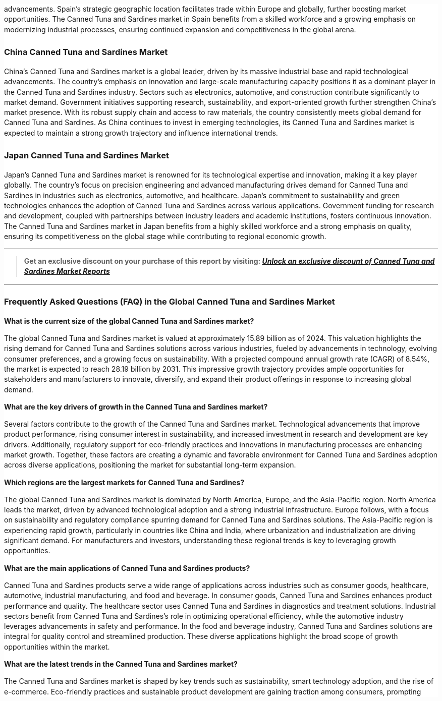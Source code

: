 advancements. Spain&rsquo;s strategic geographic location facilitates trade within Europe and globally, further boosting market opportunities. The Canned Tuna and Sardines market in Spain benefits from a skilled workforce and a growing emphasis on modernizing industrial processes, ensuring continued expansion and competitiveness in the global arena.</p><h3>China Canned Tuna and Sardines Market</h3><p>China&rsquo;s Canned Tuna and Sardines market is a global leader, driven by its massive industrial base and rapid technological advancements. The country&rsquo;s emphasis on innovation and large-scale manufacturing capacity positions it as a dominant player in the Canned Tuna and Sardines industry. Sectors such as electronics, automotive, and construction contribute significantly to market demand. Government initiatives supporting research, sustainability, and export-oriented growth further strengthen China&rsquo;s market presence. With its robust supply chain and access to raw materials, the country consistently meets global demand for Canned Tuna and Sardines. As China continues to invest in emerging technologies, its Canned Tuna and Sardines market is expected to maintain a strong growth trajectory and influence international trends.</p><h3>Japan Canned Tuna and Sardines Market</h3><p>Japan&rsquo;s Canned Tuna and Sardines market is renowned for its technological expertise and innovation, making it a key player globally. The country&rsquo;s focus on precision engineering and advanced manufacturing drives demand for Canned Tuna and Sardines in industries such as electronics, automotive, and healthcare. Japan&rsquo;s commitment to sustainability and green technologies enhances the adoption of Canned Tuna and Sardines across various applications. Government funding for research and development, coupled with partnerships between industry leaders and academic institutions, fosters continuous innovation. The Canned Tuna and Sardines market in Japan benefits from a highly skilled workforce and a strong emphasis on quality, ensuring its competitiveness on the global stage while contributing to regional economic growth.</p><hr /><blockquote><p><strong>Get an exclusive discount on your purchase of this report by visiting: <em><a href="://marketresearchpulse.com/ask-for-discount/68076?utm_source=Github&amp;utm_medium=030">Unlock an exclusive discount of Canned Tuna and Sardines Market Reports</a></em>&nbsp;</strong></p></blockquote><hr /><h3>Frequently Asked Questions (FAQ) in the Global Canned Tuna and Sardines Market</h3><p><strong>What is the current size of the global Canned Tuna and Sardines market?</strong></p><p>The global Canned Tuna and Sardines market is valued at approximately 15.89 billion as of 2024. This valuation highlights the rising demand for Canned Tuna and Sardines solutions across various industries, fueled by advancements in technology, evolving consumer preferences, and a growing focus on sustainability. With a projected compound annual growth rate (CAGR) of 8.54%, the market is expected to reach 28.19 billion by 2031. This impressive growth trajectory provides ample opportunities for stakeholders and manufacturers to innovate, diversify, and expand their product offerings in response to increasing global demand.</p><p><strong>What are the key drivers of growth in the Canned Tuna and Sardines market?</strong></p><p>Several factors contribute to the growth of the Canned Tuna and Sardines market. Technological advancements that improve product performance, rising consumer interest in sustainability, and increased investment in research and development are key drivers. Additionally, regulatory support for eco-friendly practices and innovations in manufacturing processes are enhancing market growth. Together, these factors are creating a dynamic and favorable environment for Canned Tuna and Sardines adoption across diverse applications, positioning the market for substantial long-term expansion.</p><p><strong>Which regions are the largest markets for Canned Tuna and Sardines?</strong></p><p>The global Canned Tuna and Sardines market is dominated by North America, Europe, and the Asia-Pacific region. North America leads the market, driven by advanced technological adoption and a strong industrial infrastructure. Europe follows, with a focus on sustainability and regulatory compliance spurring demand for Canned Tuna and Sardines solutions. The Asia-Pacific region is experiencing rapid growth, particularly in countries like China and India, where urbanization and industrialization are driving significant demand. For manufacturers and investors, understanding these regional trends is key to leveraging growth opportunities.</p><p><strong>What are the main applications of Canned Tuna and Sardines products?</strong></p><p>Canned Tuna and Sardines products serve a wide range of applications across industries such as consumer goods, healthcare, automotive, industrial manufacturing, and food and beverage. In consumer goods, Canned Tuna and Sardines enhances product performance and quality. The healthcare sector uses Canned Tuna and Sardines in diagnostics and treatment solutions. Industrial sectors benefit from Canned Tuna and Sardines&rsquo;s role in optimizing operational efficiency, while the automotive industry leverages advancements in safety and performance. In the food and beverage industry, Canned Tuna and Sardines solutions are integral for quality control and streamlined production. These diverse applications highlight the broad scope of growth opportunities within the market.</p><p><strong>What are the latest trends in the Canned Tuna and Sardines market?</strong></p><p>The Canned Tuna and Sardines market is shaped by key trends such as sustainability, smart technology adoption, and the rise of e-commerce. Eco-friendly practices and sustainable product development are gaining traction among consumers, prompting